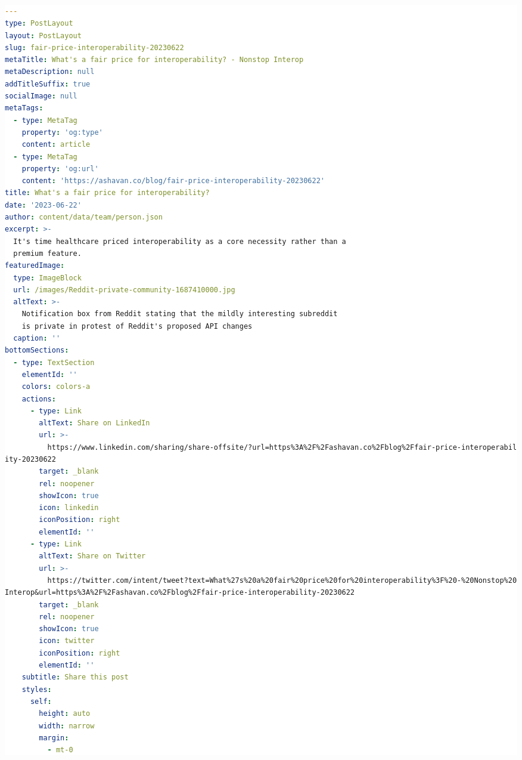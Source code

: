 ```yaml
---
type: PostLayout
layout: PostLayout
slug: fair-price-interoperability-20230622
metaTitle: What's a fair price for interoperability? - Nonstop Interop
metaDescription: null
addTitleSuffix: true
socialImage: null
metaTags:
  - type: MetaTag
    property: 'og:type'
    content: article
  - type: MetaTag
    property: 'og:url'
    content: 'https://ashavan.co/blog/fair-price-interoperability-20230622'
title: What's a fair price for interoperability?
date: '2023-06-22'
author: content/data/team/person.json
excerpt: >-
  It's time healthcare priced interoperability as a core necessity rather than a
  premium feature.
featuredImage:
  type: ImageBlock
  url: /images/Reddit-private-community-1687410000.jpg
  altText: >-
    Notification box from Reddit stating that the mildly interesting subreddit
    is private in protest of Reddit's proposed API changes
  caption: ''
bottomSections:
  - type: TextSection
    elementId: ''
    colors: colors-a
    actions:
      - type: Link
        altText: Share on LinkedIn
        url: >-
          https://www.linkedin.com/sharing/share-offsite/?url=https%3A%2F%2Fashavan.co%2Fblog%2Ffair-price-interoperability-20230622
        target: _blank
        rel: noopener
        showIcon: true
        icon: linkedin
        iconPosition: right
        elementId: ''
      - type: Link
        altText: Share on Twitter
        url: >-
          https://twitter.com/intent/tweet?text=What%27s%20a%20fair%20price%20for%20interoperability%3F%20-%20Nonstop%20Interop&url=https%3A%2F%2Fashavan.co%2Fblog%2Ffair-price-interoperability-20230622
        target: _blank
        rel: noopener
        showIcon: true
        icon: twitter
        iconPosition: right
        elementId: ''
    subtitle: Share this post
    styles:
      self:
        height: auto
        width: narrow
        margin:
          - mt-0
```